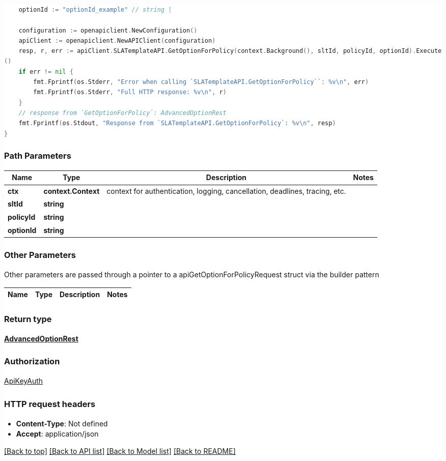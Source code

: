 ```go
	optionId := "optionId_example" // string | 

	configuration := openapiclient.NewConfiguration()
	apiClient := openapiclient.NewAPIClient(configuration)
	resp, r, err := apiClient.SLATemplateAPI.GetOptionForPolicy(context.Background(), sltId, policyId, optionId).Execute()
	if err != nil {
		fmt.Fprintf(os.Stderr, "Error when calling `SLATemplateAPI.GetOptionForPolicy``: %v\n", err)
		fmt.Fprintf(os.Stderr, "Full HTTP response: %v\n", r)
	}
	// response from `GetOptionForPolicy`: AdvancedOptionRest
	fmt.Fprintf(os.Stdout, "Response from `SLATemplateAPI.GetOptionForPolicy`: %v\n", resp)
}
```

### Path Parameters


Name | Type | Description  | Notes
------------- | ------------- | ------------- | -------------
**ctx** | **context.Context** | context for authentication, logging, cancellation, deadlines, tracing, etc.
**sltId** | **string** |  | 
**policyId** | **string** |  | 
**optionId** | **string** |  | 

### Other Parameters

Other parameters are passed through a pointer to a apiGetOptionForPolicyRequest struct via the builder pattern


Name | Type | Description  | Notes
------------- | ------------- | ------------- | -------------




### Return type

[**AdvancedOptionRest**](AdvancedOptionRest.md)

### Authorization

[ApiKeyAuth](../README.md#ApiKeyAuth)

### HTTP request headers

- **Content-Type**: Not defined
- **Accept**: application/json

[[Back to top]](#) [[Back to API list]](../README.md#documentation-for-api-endpoints)
[[Back to Model list]](../README.md#documentation-for-models)
[[Back to README]](../README.md)
